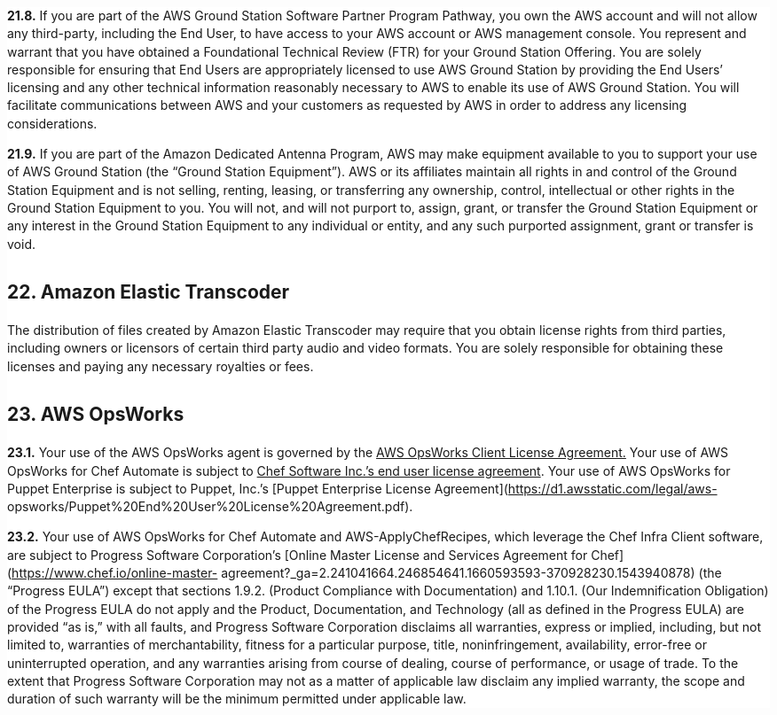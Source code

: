 

**21.8.** If you are part of the AWS Ground Station Software Partner Program
Pathway, you own the AWS account and will not allow any third-party, including
the End User, to have access to your AWS account or AWS management console.
You represent and warrant that you have obtained a Foundational Technical
Review (FTR) for your Ground Station Offering. You are solely responsible for
ensuring that End Users are appropriately licensed to use AWS Ground Station
by providing the End Users’ licensing and any other technical information
reasonably necessary to AWS to enable its use of AWS Ground Station. You will
facilitate communications between AWS and your customers as requested by AWS
in order to address any licensing considerations.



**21.9.** If you are part of the Amazon Dedicated Antenna Program, AWS may
make equipment available to you to support your use of AWS Ground Station (the
“Ground Station Equipment”). AWS or its affiliates maintain all rights in and
control of the Ground Station Equipment and is not selling, renting, leasing,
or transferring any ownership, control, intellectual or other rights in the
Ground Station Equipment to you. You will not, and will not purport to,
assign, grant, or transfer the Ground Station Equipment or any interest in the
Ground Station Equipment to any individual or entity, and any such purported
assignment, grant or transfer is void.

## 22\. Amazon Elastic Transcoder

The distribution of files created by Amazon Elastic Transcoder may require
that you obtain license rights from third parties, including owners or
licensors of certain third party audio and video formats. You are solely
responsible for obtaining these licenses and paying any necessary royalties or
fees.

## 23\. AWS OpsWorks

**23.1.** Your use of the AWS OpsWorks agent is governed by the [AWS OpsWorks
Client License Agreement.](https://aws.amazon.com/opsworks-local-license/)
Your use of AWS OpsWorks for Chef Automate is subject to [Chef Software Inc.’s
end user license agreement](https://www.chef.io/aws_eula). Your use of AWS
OpsWorks for Puppet Enterprise is subject to Puppet, Inc.’s  [Puppet
Enterprise License Agreement](https://d1.awsstatic.com/legal/aws-
opsworks/Puppet%20End%20User%20License%20Agreement.pdf).



**23.2.** Your use of AWS OpsWorks for Chef Automate and AWS-ApplyChefRecipes,
which leverage the Chef Infra Client software, are subject to Progress
Software Corporation’s [Online Master License and Services Agreement for
Chef](https://www.chef.io/online-master-
agreement?_ga=2.241041664.246854641.1660593593-370928230.1543940878) (the
“Progress EULA”) except that sections 1.9.2. (Product Compliance with
Documentation) and 1.10.1. (Our Indemnification Obligation) of the Progress
EULA do not apply and the Product, Documentation, and Technology (all as
defined in the Progress EULA) are provided “as is,” with all faults, and
Progress Software Corporation disclaims all warranties, express or implied,
including, but not limited to, warranties of merchantability, fitness for a
particular purpose, title, noninfringement, availability, error-free or
uninterrupted operation, and any warranties arising from course of dealing,
course of performance, or usage of trade. To the extent that Progress Software
Corporation may not as a matter of applicable law disclaim any implied
warranty, the scope and duration of such warranty will be the minimum
permitted under applicable law.  
